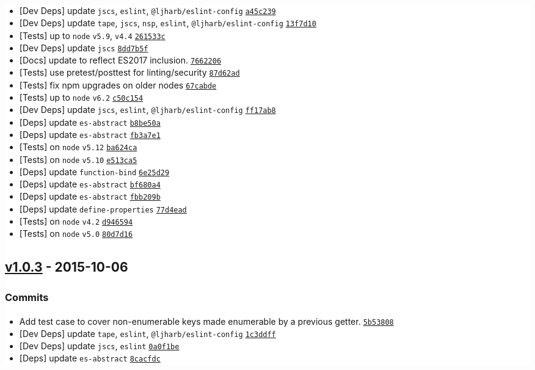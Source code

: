 - [Dev Deps] update `jscs`, `eslint`, `@ljharb/eslint-config` [`a45c239`](https://github.com/ljharb/Object.entries/commit/a45c239369a29305ea854e5a99ebaef3199e3dfa)
- [Dev Deps] update `tape`, `jscs`, `nsp`, `eslint`, `@ljharb/eslint-config` [`13f7d10`](https://github.com/ljharb/Object.entries/commit/13f7d10ddf5947d2b3c853edfd2a450498dd3694)
- [Tests] up to `node` `v5.9`, `v4.4` [`261533c`](https://github.com/ljharb/Object.entries/commit/261533c95bde27255ff86f9f20d4de958d48e860)
- [Dev Deps] update `jscs` [`8dd7b5f`](https://github.com/ljharb/Object.entries/commit/8dd7b5f169295af19b363ccccd39eeb8c25bb688)
- [Docs] update to reflect ES2017 inclusion. [`7662206`](https://github.com/ljharb/Object.entries/commit/7662206b05bd30f4851fd94eb6c27051601387eb)
- [Tests] use pretest/posttest for linting/security [`87d62ad`](https://github.com/ljharb/Object.entries/commit/87d62ad0fd1212bbb827a8be9a121906f4498835)
- [Tests] fix npm upgrades on older nodes [`67cabde`](https://github.com/ljharb/Object.entries/commit/67cabdeb4860c94a96c2075581260c5862dd3564)
- [Tests] up to `node` `v6.2` [`c50c154`](https://github.com/ljharb/Object.entries/commit/c50c154edb3acdc4741ef55df9e2d2cdae9a11d3)
- [Dev Deps] update `jscs`, `eslint`, `@ljharb/eslint-config` [`ff17ab8`](https://github.com/ljharb/Object.entries/commit/ff17ab8b5f27535b4f048afe6d7340319bb051cd)
- [Deps] update `es-abstract` [`b8be50a`](https://github.com/ljharb/Object.entries/commit/b8be50ab1beab650243dc4066d2e90ec755f79e9)
- [Deps] update `es-abstract` [`fb3a7e1`](https://github.com/ljharb/Object.entries/commit/fb3a7e192617e8247730818b6d6ff977304184b5)
- [Tests] on `node` `v5.12` [`ba624ca`](https://github.com/ljharb/Object.entries/commit/ba624caff1a2a722d17c495bd35d4b0994f4cc42)
- [Tests] on `node` `v5.10` [`e513ca5`](https://github.com/ljharb/Object.entries/commit/e513ca566d2ca3e39f0638e15cb1f126f82d14ca)
- [Deps] update `function-bind` [`6e25d29`](https://github.com/ljharb/Object.entries/commit/6e25d2992bf73908d6e544e8563997c81053f9e2)
- [Deps] update `es-abstract` [`bf680a4`](https://github.com/ljharb/Object.entries/commit/bf680a49bd7dccd98b58ab35b994306b199c3c94)
- [Deps] update `es-abstract` [`fbb209b`](https://github.com/ljharb/Object.entries/commit/fbb209b786bdd23d169b38c9dda1d2b38fae5e73)
- [Deps] update `define-properties` [`77d4ead`](https://github.com/ljharb/Object.entries/commit/77d4ead3e5f5f2877f5e3cba99cdd0e293089811)
- [Tests] on `node` `v4.2` [`d946594`](https://github.com/ljharb/Object.entries/commit/d946594e73f99a3896f89ce5e517effd7f9c8487)
- [Tests] on `node` `v5.0` [`80d7d16`](https://github.com/ljharb/Object.entries/commit/80d7d16f766d22bd9134d8bc5d796ef2e67d2239)

## [v1.0.3](https://github.com/ljharb/Object.entries/compare/v1.0.2...v1.0.3) - 2015-10-06

### Commits

- Add test case to cover non-enumerable keys made enumerable by a previous getter. [`5b53808`](https://github.com/ljharb/Object.entries/commit/5b53808de5c7af8070b398a7d23fcfa60713ba70)
- [Dev Deps] update `tape`, `eslint`, `@ljharb/eslint-config` [`1c3ddff`](https://github.com/ljharb/Object.entries/commit/1c3ddff43a0ad435ebd23cb09ade6ceec3e38f02)
- [Dev Deps] update `jscs`, `eslint` [`0a0f1be`](https://github.com/ljharb/Object.entries/commit/0a0f1be8d4cb060689e5e7e8a16a8de5a358b599)
- [Deps] update `es-abstract` [`8cacfdc`](https://github.com/ljharb/Object.entries/commit/8cacfdc380db1f73f7f4331c934119c8323f39a3)
